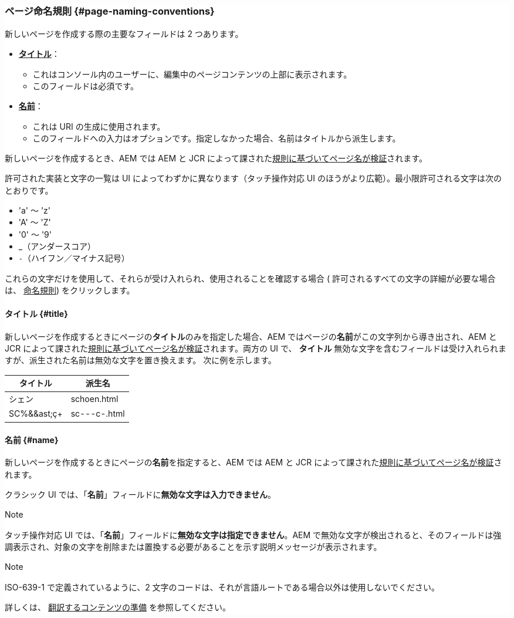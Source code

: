### ページ命名規則 {#page-naming-conventions}

新しいページを作成する際の主要なフィールドは 2 つあります。

* **[タイトル](#title)**：

   * これはコンソール内のユーザーに、編集中のページコンテンツの上部に表示されます。
   * このフィールドは必須です。

* **[名前](#name)**：

   * これは URI の生成に使用されます。
   * このフィールドへの入力はオプションです。指定しなかった場合、名前はタイトルから派生します。

新しいページを作成するとき、AEM では AEM と JCR によって課された[規則に基づいてページ名が検証](/help/sites-developing/naming-conventions.md)されます。

許可された実装と文字の一覧は UI によってわずかに異なります（タッチ操作対応 UI のほうがより広範）。最小限許可される文字は次のとおりです。

* &#39;a&#39; ～ &#39;z&#39;
* &#39;A&#39; ～ &#39;Z&#39;
* &#39;0&#39; ～ &#39;9&#39;
* _（アンダースコア）
* `-`（ハイフン／マイナス記号）

これらの文字だけを使用して、それらが受け入れられ、使用されることを確認する場合 ( 許可されるすべての文字の詳細が必要な場合は、 [命名規則](/help/sites-developing/naming-conventions.md)) をクリックします。

#### タイトル {#title}

新しいページを作成するときにページの&#x200B;**タイトル**&#x200B;のみを指定した場合、AEM ではページの&#x200B;**名前**&#x200B;がこの文字列から導き出され、AEM と JCR によって課された[規則に基づいてページ名が検証](/help/sites-developing/naming-conventions.md)されます。両方の UI で、 **タイトル** 無効な文字を含むフィールドは受け入れられますが、派生された名前は無効な文字を置き換えます。 次に例を示します。

| タイトル | 派生名 |
|---|---|
| シェン | schoen.html |
| SC%&amp;&amp;ast;ç+ | sc---c-.html |

#### 名前 {#name}

新しいページを作成するときにページの&#x200B;**名前**&#x200B;を指定すると、AEM では AEM と JCR によって課された[規則に基づいてページ名が検証](/help/sites-developing/naming-conventions.md)されます。

クラシック UI では、「**名前**」フィールドに&#x200B;**無効な文字は入力できません**。

>[!NOTE]
>タッチ操作対応 UI では、「**名前**」フィールドに&#x200B;**無効な文字は指定できません**。AEM で無効な文字が検出されると、そのフィールドは強調表示され、対象の文字を削除または置換する必要があることを示す説明メッセージが表示されます。

>[!NOTE]
>
>ISO-639-1 で定義されているように、2 文字のコードは、それが言語ルートである場合以外は使用しないでください。
>
>詳しくは、 [翻訳するコンテンツの準備](/help/sites-administering/tc-prep.md) を参照してください。
